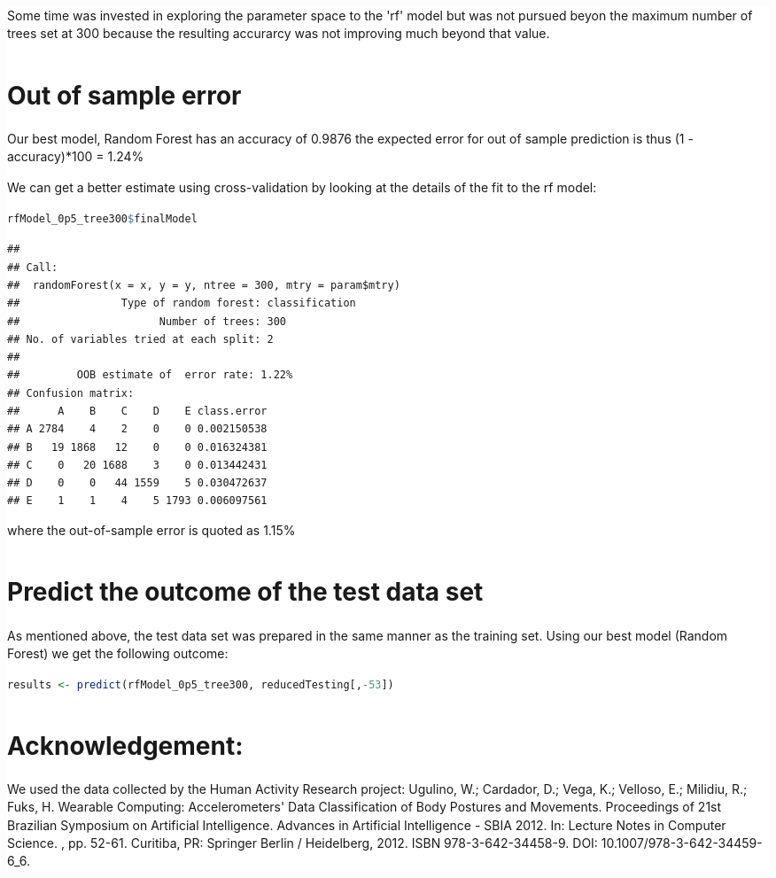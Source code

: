 Some time was invested in exploring the parameter space to the 'rf' model but was not pursued beyon the maximum number of trees set at 300 because the resulting accurarcy was not improving much beyond that value.

# Out of sample error

Our best model, Random Forest has an accuracy of 0.9876 the expected error for out of sample prediction is thus (1 - accuracy)*100 = 1.24%

We can get a better estimate using cross-validation by looking at the details of the fit to the rf model:


```r
rfModel_0p5_tree300$finalModel
```

```
## 
## Call:
##  randomForest(x = x, y = y, ntree = 300, mtry = param$mtry) 
##                Type of random forest: classification
##                      Number of trees: 300
## No. of variables tried at each split: 2
## 
##         OOB estimate of  error rate: 1.22%
## Confusion matrix:
##      A    B    C    D    E class.error
## A 2784    4    2    0    0 0.002150538
## B   19 1868   12    0    0 0.016324381
## C    0   20 1688    3    0 0.013442431
## D    0    0   44 1559    5 0.030472637
## E    1    1    4    5 1793 0.006097561
```
where the out-of-sample error is quoted as 1.15%

# Predict the outcome of the test data set

As mentioned above, the test data set was prepared in the same manner as the training set. Using our best model (Random Forest) we get the following outcome:


```r
results <- predict(rfModel_0p5_tree300, reducedTesting[,-53])
```
# Acknowledgement:
We used the data collected by the Human Activity Research project:
Ugulino, W.; Cardador, D.; Vega, K.; Velloso, E.; Milidiu, R.; Fuks, H. Wearable Computing: Accelerometers' Data Classification of Body Postures and Movements. Proceedings of 21st Brazilian Symposium on Artificial Intelligence. Advances in Artificial Intelligence - SBIA 2012. In: Lecture Notes in Computer Science. , pp. 52-61. Curitiba, PR: Springer Berlin / Heidelberg, 2012. ISBN 978-3-642-34458-9. DOI: 10.1007/978-3-642-34459-6_6.
